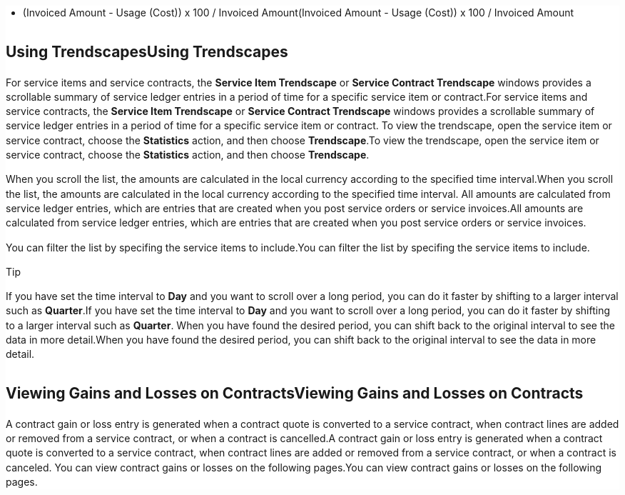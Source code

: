 * <span data-ttu-id="c8e4e-148">(Invoiced Amount - Usage (Cost)) x 100 / Invoiced Amount</span><span class="sxs-lookup"><span data-stu-id="c8e4e-148">(Invoiced Amount - Usage (Cost)) x 100 / Invoiced Amount</span></span>  

## <a name="using-trendscapes"></a><span data-ttu-id="c8e4e-149">Using Trendscapes</span><span class="sxs-lookup"><span data-stu-id="c8e4e-149">Using Trendscapes</span></span>
<span data-ttu-id="c8e4e-150">For service items and service contracts, the **Service Item Trendscape** or **Service Contract Trendscape** windows provides a scrollable summary of service ledger entries in a period of time for a specific service item or contract.</span><span class="sxs-lookup"><span data-stu-id="c8e4e-150">For service items and service contracts, the **Service Item Trendscape** or **Service Contract Trendscape** windows provides a scrollable summary of service ledger entries in a period of time for a specific service item or contract.</span></span> <span data-ttu-id="c8e4e-151">To view the trendscape, open the service item or service contract, choose the **Statistics** action, and then choose **Trendscape**.</span><span class="sxs-lookup"><span data-stu-id="c8e4e-151">To view the trendscape, open the service item or service contract, choose the **Statistics** action, and then choose **Trendscape**.</span></span>

<span data-ttu-id="c8e4e-152">When you scroll the list, the amounts are calculated in the local currency according to the specified time interval.</span><span class="sxs-lookup"><span data-stu-id="c8e4e-152">When you scroll the list, the amounts are calculated in the local currency according to the specified time interval.</span></span> <span data-ttu-id="c8e4e-153">All amounts are calculated from service ledger entries, which are entries that are created when you post service orders or service invoices.</span><span class="sxs-lookup"><span data-stu-id="c8e4e-153">All amounts are calculated from service ledger entries, which are entries that are created when you post service orders or service invoices.</span></span>

<span data-ttu-id="c8e4e-154">You can filter the list by specifing the service items to include.</span><span class="sxs-lookup"><span data-stu-id="c8e4e-154">You can filter the list by specifing the service items to include.</span></span>  

> [!Tip]  
>  <span data-ttu-id="c8e4e-155">If you have set the time interval to **Day** and you want to scroll over a long period, you can do it faster by shifting to a larger interval such as **Quarter**.</span><span class="sxs-lookup"><span data-stu-id="c8e4e-155">If you have set the time interval to **Day** and you want to scroll over a long period, you can do it faster by shifting to a larger interval such as **Quarter**.</span></span> <span data-ttu-id="c8e4e-156">When you have found the desired period, you can shift back to the original interval to see the data in more detail.</span><span class="sxs-lookup"><span data-stu-id="c8e4e-156">When you have found the desired period, you can shift back to the original interval to see the data in more detail.</span></span>   

## <a name="viewing-gains-and-losses-on-contracts"></a><span data-ttu-id="c8e4e-157">Viewing Gains and Losses on Contracts</span><span class="sxs-lookup"><span data-stu-id="c8e4e-157">Viewing Gains and Losses on Contracts</span></span>  
<span data-ttu-id="c8e4e-158">A contract gain or loss entry is generated when a contract quote is converted to a service contract, when contract lines are added or removed from a service contract, or when a contract is cancelled.</span><span class="sxs-lookup"><span data-stu-id="c8e4e-158">A contract gain or loss entry is generated when a contract quote is converted to a service contract, when contract lines are added or removed from a service contract, or when a contract is canceled.</span></span> <span data-ttu-id="c8e4e-159">You can view contract gains or losses on the following pages.</span><span class="sxs-lookup"><span data-stu-id="c8e4e-159">You can view contract gains or losses on the following pages.</span></span>  
